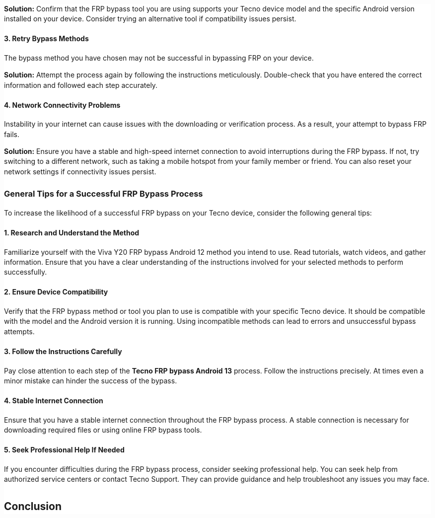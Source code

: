 **Solution:** Confirm that the FRP bypass tool you are using supports your Tecno device model and the specific Android version installed on your device. Consider trying an alternative tool if compatibility issues persist.

#### 3\. Retry Bypass Methods

The bypass method you have chosen may not be successful in bypassing FRP on your device.

**Solution:** Attempt the process again by following the instructions meticulously. Double-check that you have entered the correct information and followed each step accurately.

#### 4\. Network Connectivity Problems

Instability in your internet can cause issues with the downloading or verification process. As a result, your attempt to bypass FRP fails.

**Solution:** Ensure you have a stable and high-speed internet connection to avoid interruptions during the FRP bypass. If not, try switching to a different network, such as taking a mobile hotspot from your family member or friend. You can also reset your network settings if connectivity issues persist.

### General Tips for a Successful FRP Bypass Process

To increase the likelihood of a successful FRP bypass on your Tecno device, consider the following general tips:

#### 1\. Research and Understand the Method

Familiarize yourself with the Viva Y20 FRP bypass Android 12 method you intend to use. Read tutorials, watch videos, and gather information. Ensure that you have a clear understanding of the instructions involved for your selected methods to perform successfully.

#### 2\. Ensure Device Compatibility

Verify that the FRP bypass method or tool you plan to use is compatible with your specific Tecno device. It should be compatible with the model and the Android version it is running. Using incompatible methods can lead to errors and unsuccessful bypass attempts.

#### 3\. Follow the Instructions Carefully

Pay close attention to each step of the **Tecno FRP bypass Android 13** process. Follow the instructions precisely. At times even a minor mistake can hinder the success of the bypass.

#### 4\. Stable Internet Connection

Ensure that you have a stable internet connection throughout the FRP bypass process. A stable connection is necessary for downloading required files or using online FRP bypass tools.

#### 5\. Seek Professional Help If Needed

If you encounter difficulties during the FRP bypass process, consider seeking professional help. You can seek help from authorized service centers or contact Tecno Support. They can provide guidance and help troubleshoot any issues you may face.

## Conclusion
